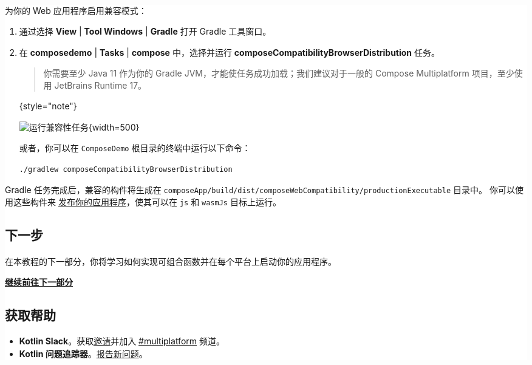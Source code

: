 为你的 Web 应用程序启用兼容模式：

1. 通过选择 **View** | **Tool Windows** | **Gradle** 打开 Gradle 工具窗口。
2. 在 **composedemo** | **Tasks** | **compose** 中，选择并运行 **composeCompatibilityBrowserDistribution** 任务。

   > 你需要至少 Java 11 作为你的 Gradle JVM，才能使任务成功加载；我们建议对于一般的 Compose Multiplatform 项目，至少使用 JetBrains Runtime 17。
   >
   {style="note"}

   ![运行兼容性任务](web-compatibility-gradle-task.png){width=500}

   或者，你可以在 `ComposeDemo` 根目录的终端中运行以下命令：

    ```bash
    ./gradlew composeCompatibilityBrowserDistribution
    ```

Gradle 任务完成后，兼容的构件将生成在 `composeApp/build/dist/composeWebCompatibility/productionExecutable` 目录中。
你可以使用这些构件来 [发布你的应用程序](https://kotlinlang.org/docs/wasm-get-started.html#publish-the-application)，使其可以在 `js` 和 `wasmJs` 目标上运行。

## 下一步

在本教程的下一部分，你将学习如何实现可组合函数并在每个平台上启动你的应用程序。

**[继续前往下一部分](compose-multiplatform-explore-composables.md)**

## 获取帮助

* **Kotlin Slack**。获取[邀请](https://surveys.jetbrains.com/s3/kotlin-slack-sign-up)并加入 [#multiplatform](https://kotlinlang.slack.com/archives/C3PQML5NU) 频道。
* **Kotlin 问题追踪器**。[报告新问题](https://youtrack.jetbrains.com/newIssue?project=KT)。